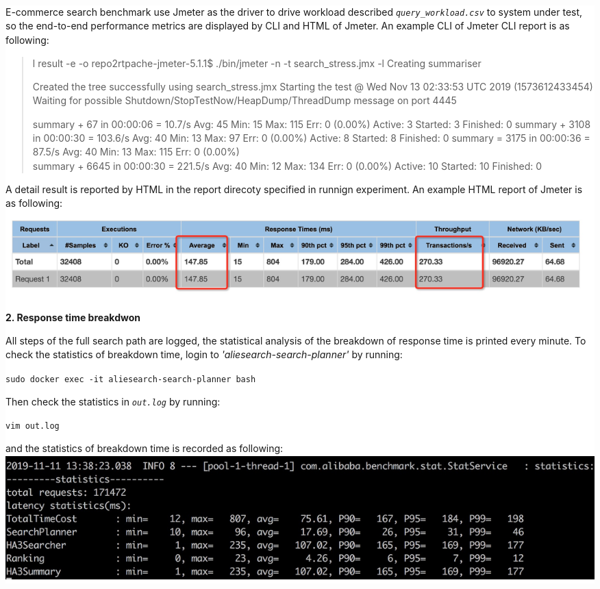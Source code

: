 E-commerce search benchmark use Jmeter as the driver to drive workload described *`query_workload.csv`* to system under test, so the end-to-end performance metrics are displayed by CLI and HTML of Jmeter.
An example CLI of Jmeter CLI report is as following:
>
> l result -e -o repo2rtpache-jmeter-5.1.1$ ./bin/jmeter -n -t search_stress.jmx -l
> Creating summariser <summary>
> Created the tree successfully using search_stress.jmx
> Starting the test @ Wed Nov 13 02:33:53 UTC 2019 (1573612433454)
> Waiting for possible Shutdown/StopTestNow/HeapDump/ThreadDump message on port 4445
>
> summary +     67 in 00:00:06 =   10.7/s Avg:    45 Min:    15 Max:   115 Err:     0 (0.00%) Active: 3 Started: 3 Finished: 0
> summary +   3108 in 00:00:30 =  103.6/s Avg:    40 Min:    13 Max:    97 Err:     0 (0.00%) Active: 8 Started: 8 Finished: 0
> summary =   3175 in 00:00:36 =   87.5/s Avg:    40 Min:    13 Max:   115 Err:     0 (0.00%)    
> summary +   6645 in 00:00:30 =  221.5/s Avg:    40 Min:    12 Max:   134 Err:     0 (0.00%) Active: 10 Started: 10 Finished: 0
>

A detail result is reported by HTML in the report direcoty specified in runnign experiment. An example HTML report of Jmeter is as following:
![jmeter_html](figures/jmeter_statistics.png)


**2. Response time breakdwon**

All steps of the full search path are logged, the statistical analysis of the breakdown of response time is printed every minute. 
To check the statistics of breakdown time, login to *'aliesearch-search-planner'* by running:

```shell
sudo docker exec -it aliesearch-search-planner bash
```

Then check the statistics in *`out.log`* by running:

```shell
vim out.log
```

and the statistics of breakdown time is recorded as following:
![statistics](figures/statistics.png)
